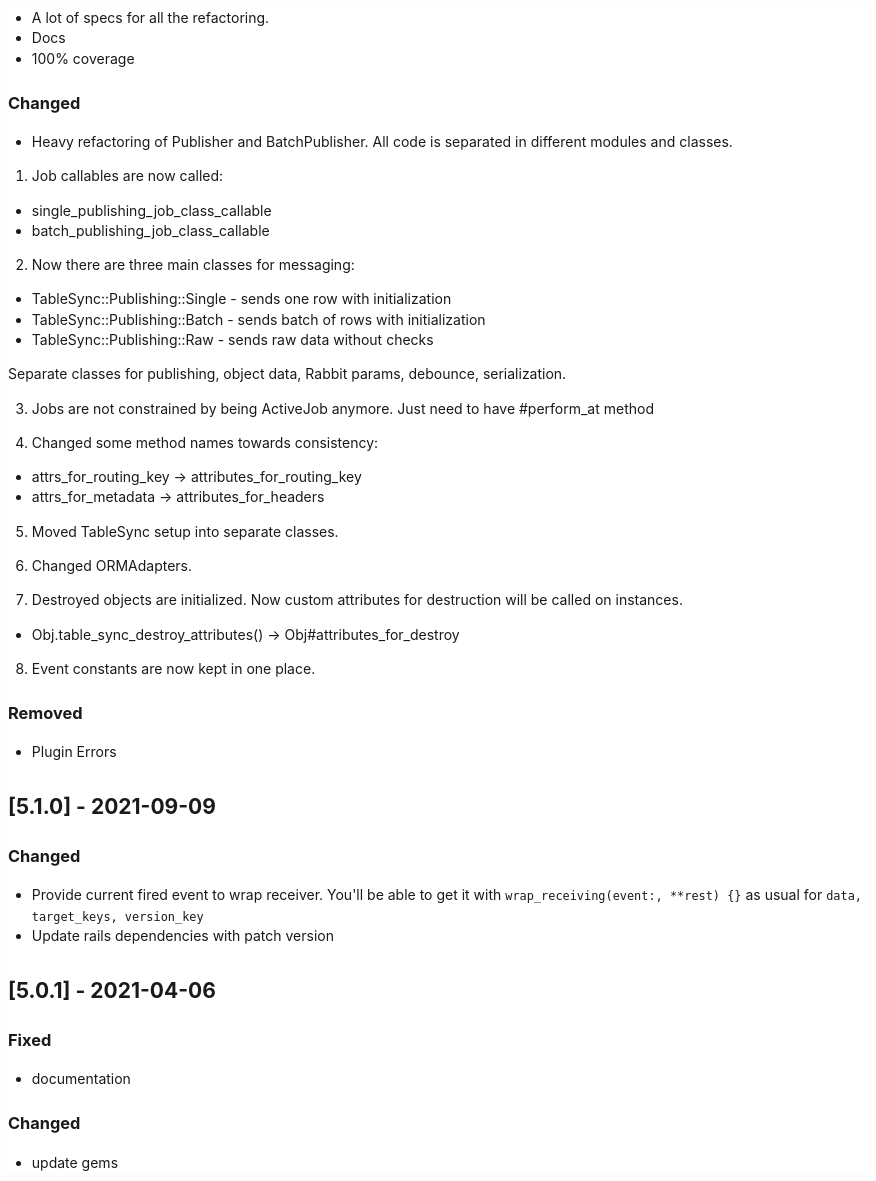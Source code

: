 - A lot of specs for all the refactoring.
- Docs
- 100% coverage

### Changed
- Heavy refactoring of Publisher and BatchPublisher.
All code is separated in different modules and classes.

1. Job callables are now called:
- single_publishing_job_class_callable
- batch_publishing_job_class_callable

2. Now there are three main classes for messaging:
- TableSync::Publishing::Single - sends one row with initialization
- TableSync::Publishing::Batch  - sends batch of rows with initialization
- TableSync::Publishing::Raw    - sends raw data without checks

Separate classes for publishing, object data, Rabbit params, debounce, serialization.

3. Jobs are not constrained by being ActiveJob anymore. Just need to have #perform_at method

4. Changed some method names towards consistency:
- attrs_for_routing_key -> attributes_for_routing_key
- attrs_for_metadata    -> attributes_for_headers

5. Moved TableSync setup into separate classes.

6. Changed ORMAdapters.

7. Destroyed objects are initialized.
Now custom attributes for destruction will be called on instances.
- Obj.table_sync_destroy_attributes() -> Obj#attributes_for_destroy

8. Event constants are now kept in one place.

### Removed

- Plugin Errors

## [5.1.0] - 2021-09-09

### Changed
- Provide current fired event to wrap receiver. You'll be able to get it with `wrap_receiving(event:, **rest) {}` as usual for `data, target_keys, version_key`
- Update rails dependencies with patch version

## [5.0.1] - 2021-04-06
### Fixed
- documentation

### Changed
- update gems
